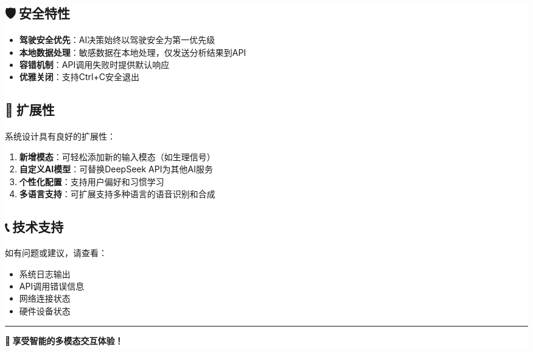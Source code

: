 ## 🛡️ 安全特性

- **驾驶安全优先**：AI决策始终以驾驶安全为第一优先级
- **本地数据处理**：敏感数据在本地处理，仅发送分析结果到API
- **容错机制**：API调用失败时提供默认响应
- **优雅关闭**：支持Ctrl+C安全退出

## 🔄 扩展性

系统设计具有良好的扩展性：

1. **新增模态**：可轻松添加新的输入模态（如生理信号）
2. **自定义AI模型**：可替换DeepSeek API为其他AI服务
3. **个性化配置**：支持用户偏好和习惯学习
4. **多语言支持**：可扩展支持多种语言的语音识别和合成

## 📞 技术支持

如有问题或建议，请查看：
- 系统日志输出
- API调用错误信息
- 网络连接状态
- 硬件设备状态

---

**🎉 享受智能的多模态交互体验！** 